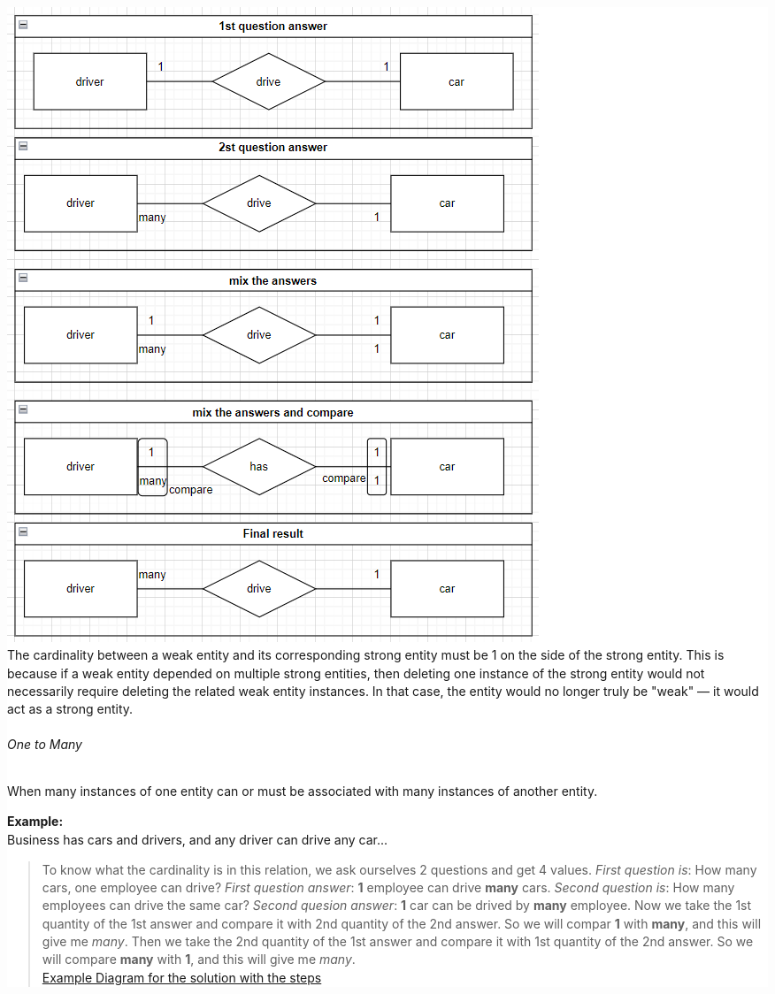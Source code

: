 ![Example Diagram image for the solution with the steps](./images/one-to-many-cardinality.png)  
The cardinality between a weak entity and its corresponding strong entity must be 1 on the side of the strong entity. This is because if a weak entity depended on multiple strong entities, then deleting one instance of the strong entity would not necessarily require deleting the related weak entity instances. In that case, the entity would no longer truly be "weak" — it would act as a strong entity.

###### One to Many
When many instances of one entity can or must be associated with many instances of another entity.

**Example:**  
Business has cars and drivers, and any driver can drive any car...  
> To know what the cardinality is in this relation, we ask ourselves 2 questions and get 4 values.
> *First question is*: How many cars, one employee can drive?
> *First question answer*: **1** employee can drive **many** cars.
> *Second question is*: How many employees can drive the same car?
> *Second quesion answer*: **1** car can be drived by **many** employee.
> Now we take the 1st quantity of the 1st answer and compare it with 2nd quantity of the 2nd answer.
> So we will compar **1** with **many**, and this will give me *many*.
> Then we take the 2nd quantity of the 1st answer and compare it with 1st quantity of the 2nd answer.
> So we will compare **many** with **1**, and this will give me *many*.  
[Example Diagram for the solution with the steps](./design/many-to-many-cardinality.drawio)  